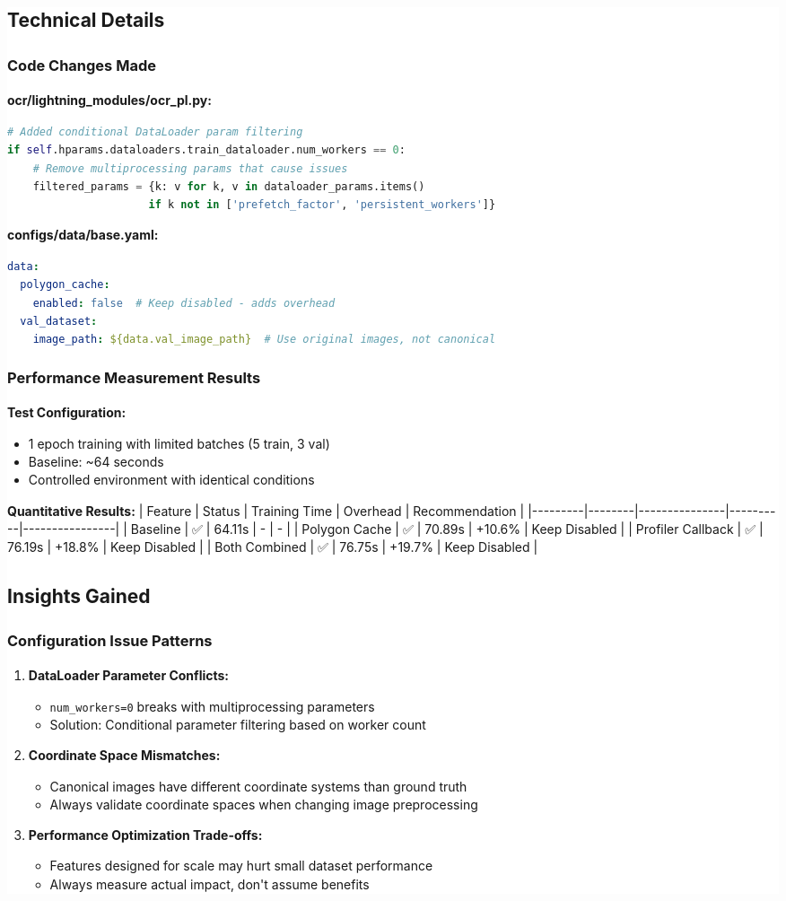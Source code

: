 ## Technical Details

### Code Changes Made

**ocr/lightning_modules/ocr_pl.py:**
```python
# Added conditional DataLoader param filtering
if self.hparams.dataloaders.train_dataloader.num_workers == 0:
    # Remove multiprocessing params that cause issues
    filtered_params = {k: v for k, v in dataloader_params.items()
                      if k not in ['prefetch_factor', 'persistent_workers']}
```

**configs/data/base.yaml:**
```yaml
data:
  polygon_cache:
    enabled: false  # Keep disabled - adds overhead
  val_dataset:
    image_path: ${data.val_image_path}  # Use original images, not canonical
```

### Performance Measurement Results

**Test Configuration:**
- 1 epoch training with limited batches (5 train, 3 val)
- Baseline: ~64 seconds
- Controlled environment with identical conditions

**Quantitative Results:**
| Feature | Status | Training Time | Overhead | Recommendation |
|---------|--------|---------------|----------|----------------|
| Baseline | ✅ | 64.11s | - | - |
| Polygon Cache | ✅ | 70.89s | +10.6% | Keep Disabled |
| Profiler Callback | ✅ | 76.19s | +18.8% | Keep Disabled |
| Both Combined | ✅ | 76.75s | +19.7% | Keep Disabled |

## Insights Gained

### Configuration Issue Patterns

1. **DataLoader Parameter Conflicts:**
   - `num_workers=0` breaks with multiprocessing parameters
   - Solution: Conditional parameter filtering based on worker count

2. **Coordinate Space Mismatches:**
   - Canonical images have different coordinate systems than ground truth
   - Always validate coordinate spaces when changing image preprocessing

3. **Performance Optimization Trade-offs:**
   - Features designed for scale may hurt small dataset performance
   - Always measure actual impact, don't assume benefits
